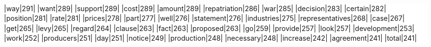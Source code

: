 |way|291|
|want|289|
|support|289|
|cost|289|
|amount|289|
|repatriation|286|
|war|285|
|decision|283|
|certain|282|
|position|281|
|rate|281|
|prices|278|
|part|277|
|well|276|
|statement|276|
|industries|275|
|representatives|268|
|case|267|
|get|265|
|levy|265|
|regard|264|
|clause|263|
|fact|263|
|proposed|263|
|go|259|
|provide|257|
|look|257|
|development|253|
|work|252|
|producers|251|
|day|251|
|notice|249|
|production|248|
|necessary|248|
|increase|242|
|agreement|241|
|total|241|
